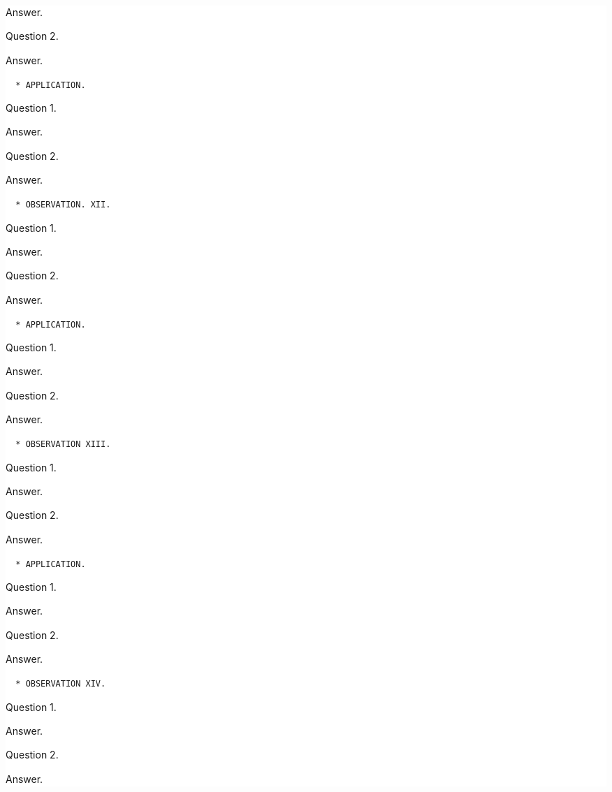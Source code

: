 Answer.

Question 2.

Answer.

      * APPLICATION.

Question 1.

Answer.

Question 2.

Answer.

      * OBSERVATION. XII.

Question 1.

Answer.

Question 2.

Answer.

      * APPLICATION.

Question 1.

Answer.

Question 2.

Answer.

      * OBSERVATION XIII.

Question 1.

Answer.

Question 2.

Answer.

      * APPLICATION.

Question 1.

Answer.

Question 2.

Answer.

      * OBSERVATION XIV.

Question 1.

Answer.

Question 2.

Answer.
